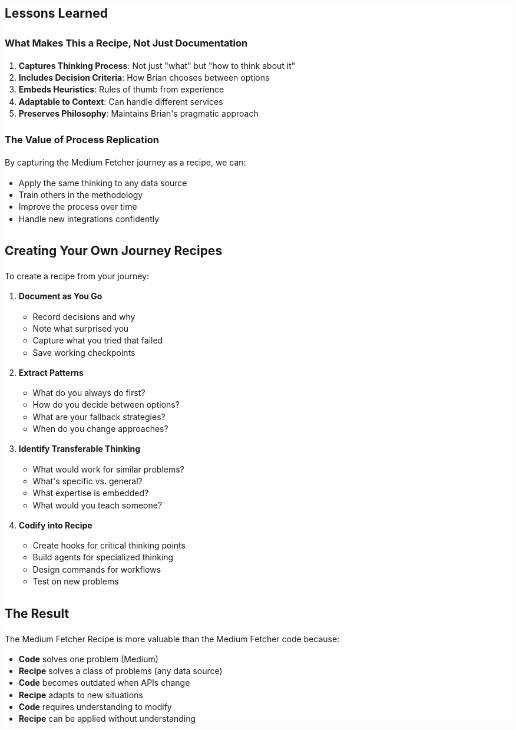 ## Lessons Learned

### What Makes This a Recipe, Not Just Documentation

1. **Captures Thinking Process**: Not just "what" but "how to think about it"
2. **Includes Decision Criteria**: How Brian chooses between options
3. **Embeds Heuristics**: Rules of thumb from experience
4. **Adaptable to Context**: Can handle different services
5. **Preserves Philosophy**: Maintains Brian's pragmatic approach

### The Value of Process Replication

By capturing the Medium Fetcher journey as a recipe, we can:
- Apply the same thinking to any data source
- Train others in the methodology
- Improve the process over time
- Handle new integrations confidently

## Creating Your Own Journey Recipes

To create a recipe from your journey:

1. **Document as You Go**
   - Record decisions and why
   - Note what surprised you
   - Capture what you tried that failed
   - Save working checkpoints

2. **Extract Patterns**
   - What do you always do first?
   - How do you decide between options?
   - What are your fallback strategies?
   - When do you change approaches?

3. **Identify Transferable Thinking**
   - What would work for similar problems?
   - What's specific vs. general?
   - What expertise is embedded?
   - What would you teach someone?

4. **Codify into Recipe**
   - Create hooks for critical thinking points
   - Build agents for specialized thinking
   - Design commands for workflows
   - Test on new problems

## The Result

The Medium Fetcher Recipe is more valuable than the Medium Fetcher code because:
- **Code** solves one problem (Medium)
- **Recipe** solves a class of problems (any data source)
- **Code** becomes outdated when APIs change
- **Recipe** adapts to new situations
- **Code** requires understanding to modify
- **Recipe** can be applied without understanding
